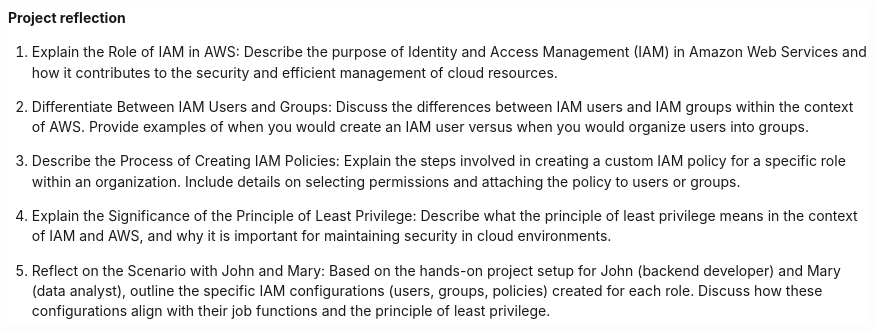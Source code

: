
**Project reflection**

1. Explain the Role of IAM in AWS: Describe the purpose of Identity and Access Management (IAM) in Amazon Web Services and how it contributes to the security and efficient management of cloud resources.

2. Differentiate Between IAM Users and Groups: Discuss the differences between IAM users and IAM groups within the context of AWS. Provide examples of when you would create an IAM user versus when you would organize users into groups.

3. Describe the Process of Creating IAM Policies: Explain the steps involved in creating a custom IAM policy for a specific role within an organization. Include details on selecting permissions and attaching the policy to users or groups.

4. Explain the Significance of the Principle of Least Privilege: Describe what the principle of least privilege means in the context of IAM and AWS, and why it is important for maintaining security in cloud environments.

5. Reflect on the Scenario with John and Mary: Based on the hands-on project setup for John (backend developer) and Mary (data analyst), outline the specific IAM configurations (users, groups, policies) created for each role. Discuss how these configurations align with their job functions and the principle of least privilege.